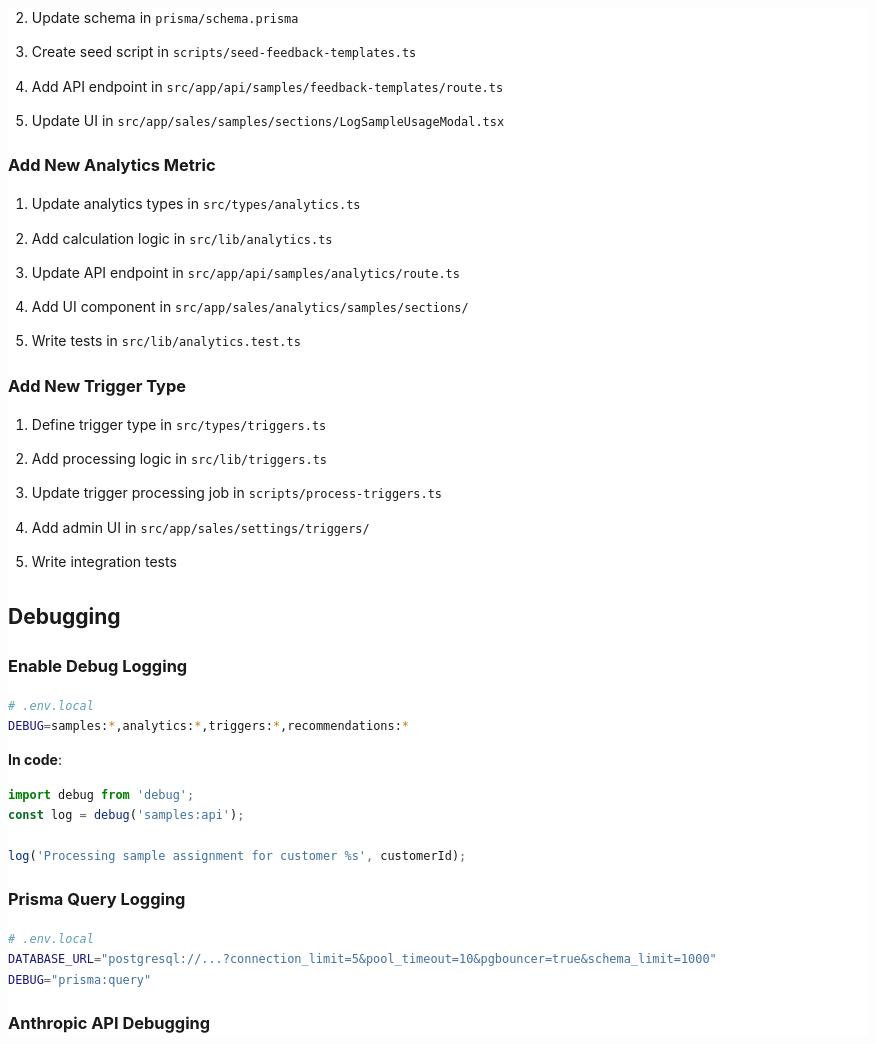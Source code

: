 2. Update schema in `prisma/schema.prisma`

3. Create seed script in `scripts/seed-feedback-templates.ts`

4. Add API endpoint in `src/app/api/samples/feedback-templates/route.ts`

5. Update UI in `src/app/sales/samples/sections/LogSampleUsageModal.tsx`

### Add New Analytics Metric

1. Update analytics types in `src/types/analytics.ts`

2. Add calculation logic in `src/lib/analytics.ts`

3. Update API endpoint in `src/app/api/samples/analytics/route.ts`

4. Add UI component in `src/app/sales/analytics/samples/sections/`

5. Write tests in `src/lib/analytics.test.ts`

### Add New Trigger Type

1. Define trigger type in `src/types/triggers.ts`

2. Add processing logic in `src/lib/triggers.ts`

3. Update trigger processing job in `scripts/process-triggers.ts`

4. Add admin UI in `src/app/sales/settings/triggers/`

5. Write integration tests

## Debugging

### Enable Debug Logging

```bash
# .env.local
DEBUG=samples:*,analytics:*,triggers:*,recommendations:*
```

**In code**:
```typescript
import debug from 'debug';
const log = debug('samples:api');

log('Processing sample assignment for customer %s', customerId);
```

### Prisma Query Logging

```bash
# .env.local
DATABASE_URL="postgresql://...?connection_limit=5&pool_timeout=10&pgbouncer=true&schema_limit=1000"
DEBUG="prisma:query"
```

### Anthropic API Debugging
